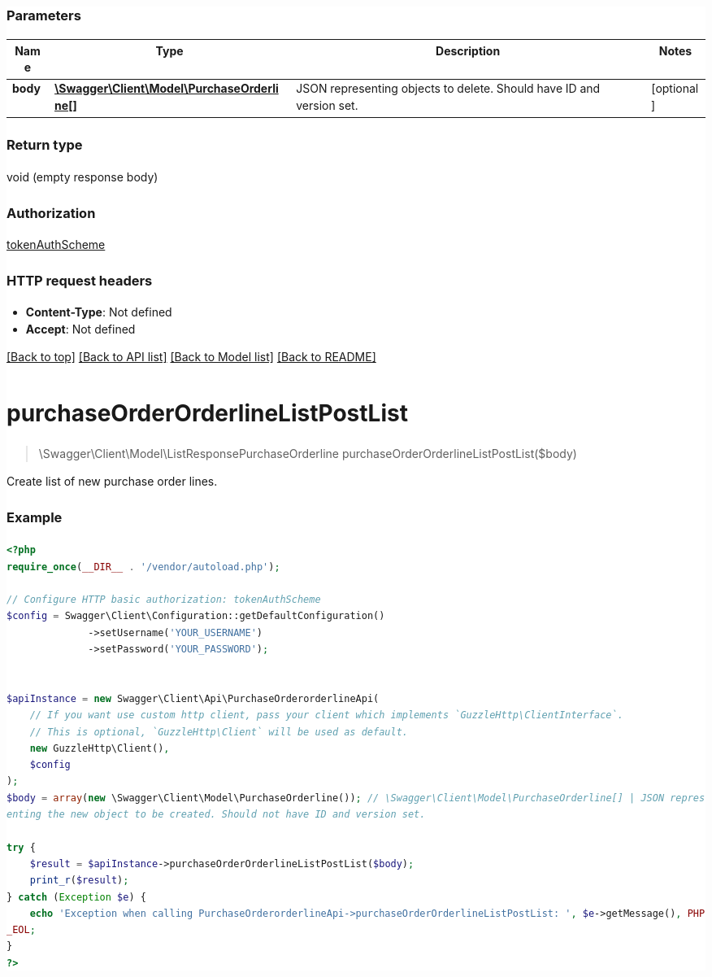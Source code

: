 ### Parameters

Name | Type | Description  | Notes
------------- | ------------- | ------------- | -------------
 **body** | [**\Swagger\Client\Model\PurchaseOrderline[]**](../Model/PurchaseOrderline.md)| JSON representing objects to delete. Should have ID and version set. | [optional]

### Return type

void (empty response body)

### Authorization

[tokenAuthScheme](../../README.md#tokenAuthScheme)

### HTTP request headers

 - **Content-Type**: Not defined
 - **Accept**: Not defined

[[Back to top]](#) [[Back to API list]](../../README.md#documentation-for-api-endpoints) [[Back to Model list]](../../README.md#documentation-for-models) [[Back to README]](../../README.md)

# **purchaseOrderOrderlineListPostList**
> \Swagger\Client\Model\ListResponsePurchaseOrderline purchaseOrderOrderlineListPostList($body)

Create list of new purchase order lines.



### Example
```php
<?php
require_once(__DIR__ . '/vendor/autoload.php');

// Configure HTTP basic authorization: tokenAuthScheme
$config = Swagger\Client\Configuration::getDefaultConfiguration()
              ->setUsername('YOUR_USERNAME')
              ->setPassword('YOUR_PASSWORD');


$apiInstance = new Swagger\Client\Api\PurchaseOrderorderlineApi(
    // If you want use custom http client, pass your client which implements `GuzzleHttp\ClientInterface`.
    // This is optional, `GuzzleHttp\Client` will be used as default.
    new GuzzleHttp\Client(),
    $config
);
$body = array(new \Swagger\Client\Model\PurchaseOrderline()); // \Swagger\Client\Model\PurchaseOrderline[] | JSON representing the new object to be created. Should not have ID and version set.

try {
    $result = $apiInstance->purchaseOrderOrderlineListPostList($body);
    print_r($result);
} catch (Exception $e) {
    echo 'Exception when calling PurchaseOrderorderlineApi->purchaseOrderOrderlineListPostList: ', $e->getMessage(), PHP_EOL;
}
?>
```
